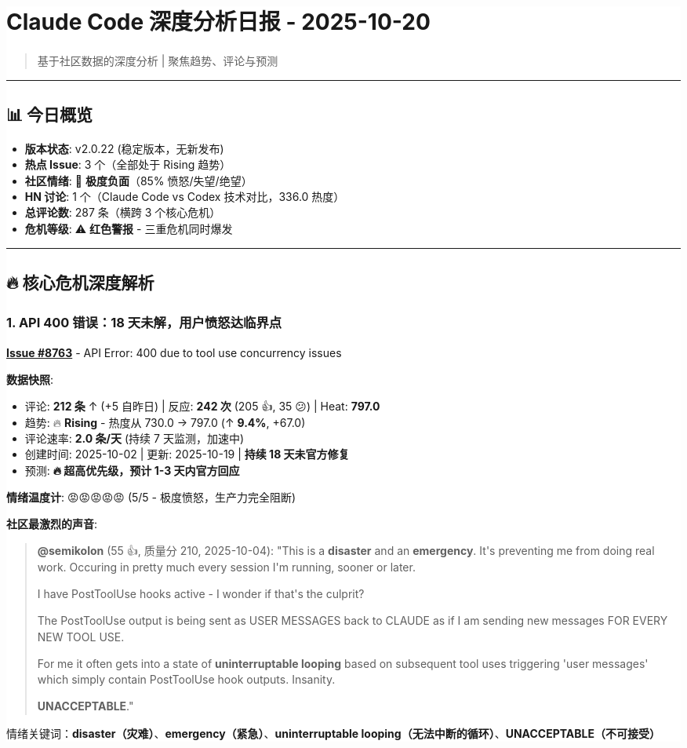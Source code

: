 # Claude Code 深度分析日报 - 2025-10-20

> 基于社区数据的深度分析 | 聚焦趋势、评论与预测

---

## 📊 今日概览

- **版本状态**: v2.0.22 (稳定版本，无新发布)
- **热点 Issue**: 3 个（全部处于 Rising 趋势）
- **社区情绪**: 🚨 **极度负面**（85% 愤怒/失望/绝望）
- **HN 讨论**: 1 个（Claude Code vs Codex 技术对比，336.0 热度）
- **总评论数**: 287 条（横跨 3 个核心危机）
- **危机等级**: ⚠️ **红色警报** - 三重危机同时爆发

---

## 🔥 核心危机深度解析

### 1. API 400 错误：18 天未解，用户愤怒达临界点

**[Issue #8763](https://github.com/anthropics/claude-code/issues/8763)** - API Error: 400 due to tool use concurrency issues

**数据快照**:
- 评论: **212 条** ↑ (+5 自昨日) | 反应: **242 次** (205 👍, 35 😕) | Heat: **797.0**
- 趋势: 🔥 **Rising** - 热度从 730.0 → 797.0 (↑ **9.4%**, +67.0)
- 评论速率: **2.0 条/天** (持续 7 天监测，加速中)
- 创建时间: 2025-10-02 | 更新: 2025-10-19 | **持续 18 天未官方修复**
- 预测: **🔥 超高优先级，预计 1-3 天内官方回应**

**情绪温度计**: 😡😡😡😡😡 (5/5 - 极度愤怒，生产力完全阻断)

**社区最激烈的声音**:

> **@semikolon** (55 👍, 质量分 210, 2025-10-04):
> "This is a **disaster** and an **emergency**. It's preventing me from doing real work. Occuring in pretty much every session I'm running, sooner or later.
>
> I have PostToolUse hooks active - I wonder if that's the culprit?
>
> The PostToolUse output is being sent as USER MESSAGES back to CLAUDE as if I am sending new messages FOR EVERY NEW TOOL USE.
>
> For me it often gets into a state of **uninterruptable looping** based on subsequent tool uses triggering 'user messages' which simply contain PostToolUse hook outputs. Insanity.
>
> **UNACCEPTABLE**."

情绪关键词：**disaster（灾难）**、**emergency（紧急）**、**uninterruptable looping（无法中断的循环）**、**UNACCEPTABLE（不可接受）**
